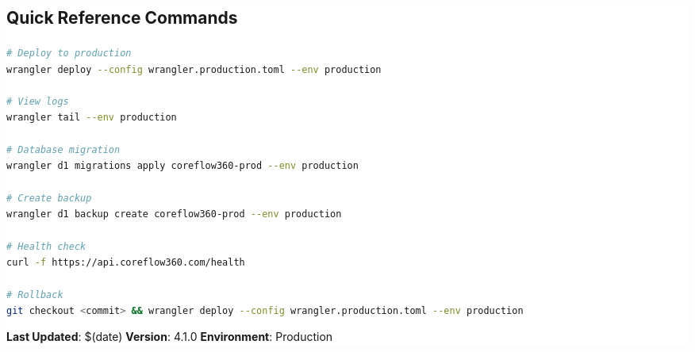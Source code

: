 
## Quick Reference Commands

```bash
# Deploy to production
wrangler deploy --config wrangler.production.toml --env production

# View logs
wrangler tail --env production

# Database migration
wrangler d1 migrations apply coreflow360-prod --env production

# Create backup
wrangler d1 backup create coreflow360-prod --env production

# Health check
curl -f https://api.coreflow360.com/health

# Rollback
git checkout <commit> && wrangler deploy --config wrangler.production.toml --env production
```

**Last Updated**: $(date)
**Version**: 4.1.0
**Environment**: Production